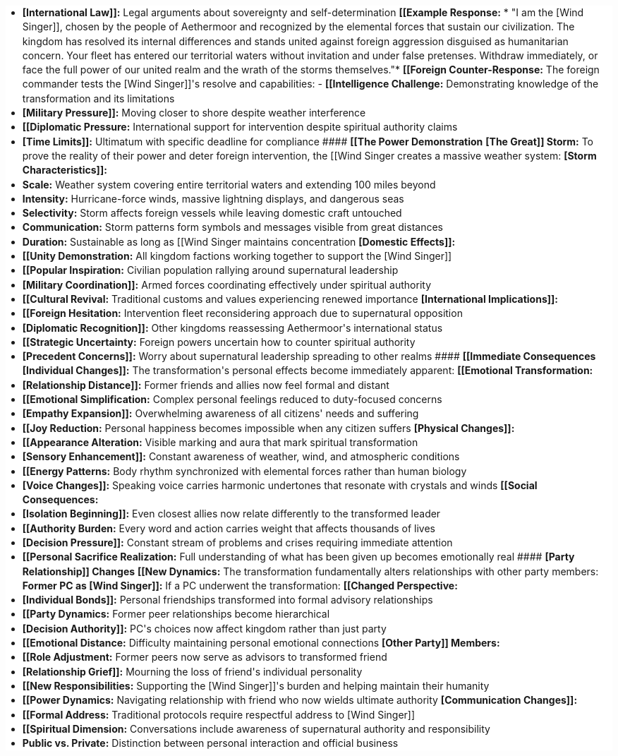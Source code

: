 - **[International Law]]:** Legal arguments about sovereignty and self-determination **[[Example Response:** * "I am the [Wind Singer]], chosen by the people of Aethermoor and recognized by the elemental forces that sustain our civilization. The kingdom has resolved its internal differences and stands united against foreign aggression disguised as humanitarian concern. Your fleet has entered our territorial waters without invitation and under false pretenses. Withdraw immediately, or face the full power of our united realm and the wrath of the storms themselves."* **[[Foreign Counter-Response:** The foreign commander tests the [Wind Singer]]'s resolve and capabilities: - **[[Intelligence Challenge:** Demonstrating knowledge of the transformation and its limitations
- **[Military Pressure]]:** Moving closer to shore despite weather interference
- **[[Diplomatic Pressure:** International support for intervention despite spiritual authority claims
- **[Time Limits]]:** Ultimatum with specific deadline for compliance #### **[[The Power Demonstration** **[The Great]] Storm:** To prove the reality of their power and deter foreign intervention, the [[Wind Singer creates a massive weather system: **[Storm Characteristics]]:**
- **Scale:** Weather system covering entire territorial waters and extending 100 miles beyond
- **Intensity:** Hurricane-force winds, massive lightning displays, and dangerous seas
- **Selectivity:** Storm affects foreign vessels while leaving domestic craft untouched
- **Communication:** Storm patterns form symbols and messages visible from great distances
- **Duration:** Sustainable as long as [[Wind Singer maintains concentration **[Domestic Effects]]:**
- **[[Unity Demonstration:** All kingdom factions working together to support the [Wind Singer]]
- **[[Popular Inspiration:** Civilian population rallying around supernatural leadership
- **[Military Coordination]]:** Armed forces coordinating effectively under spiritual authority
- **[[Cultural Revival:** Traditional customs and values experiencing renewed importance **[International Implications]]:**
- **[[Foreign Hesitation:** Intervention fleet reconsidering approach due to supernatural opposition
- **[Diplomatic Recognition]]:** Other kingdoms reassessing Aethermoor's international status
- **[[Strategic Uncertainty:** Foreign powers uncertain how to counter spiritual authority
- **[Precedent Concerns]]:** Worry about supernatural leadership spreading to other realms #### **[[Immediate Consequences** **[Individual Changes]]:** The transformation's personal effects become immediately apparent: **[[Emotional Transformation:**
- **[Relationship Distance]]:** Former friends and allies now feel formal and distant
- **[[Emotional Simplification:** Complex personal feelings reduced to duty-focused concerns
- **[Empathy Expansion]]:** Overwhelming awareness of all citizens' needs and suffering
- **[[Joy Reduction:** Personal happiness becomes impossible when any citizen suffers **[Physical Changes]]:**
- **[[Appearance Alteration:** Visible marking and aura that mark spiritual transformation
- **[Sensory Enhancement]]:** Constant awareness of weather, wind, and atmospheric conditions
- **[[Energy Patterns:** Body rhythm synchronized with elemental forces rather than human biology
- **[Voice Changes]]:** Speaking voice carries harmonic undertones that resonate with crystals and winds **[[Social Consequences:**
- **[Isolation Beginning]]:** Even closest allies now relate differently to the transformed leader
- **[[Authority Burden:** Every word and action carries weight that affects thousands of lives
- **[Decision Pressure]]:** Constant stream of problems and crises requiring immediate attention
- **[[Personal Sacrifice Realization:** Full understanding of what has been given up becomes emotionally real #### **[Party Relationship]] Changes** **[[New Dynamics:** The transformation fundamentally alters relationships with other party members: **Former PC as [Wind Singer]]:** If a PC underwent the transformation: **[[Changed Perspective:**
- **[Individual Bonds]]:** Personal friendships transformed into formal advisory relationships
- **[[Party Dynamics:** Former peer relationships become hierarchical
- **[Decision Authority]]:** PC's choices now affect kingdom rather than just party
- **[[Emotional Distance:** Difficulty maintaining personal emotional connections **[Other Party]] Members:**
- **[[Role Adjustment:** Former peers now serve as advisors to transformed friend
- **[Relationship Grief]]:** Mourning the loss of friend's individual personality
- **[[New Responsibilities:** Supporting the [Wind Singer]]'s burden and helping maintain their humanity
- **[[Power Dynamics:** Navigating relationship with friend who now wields ultimate authority **[Communication Changes]]:**
- **[[Formal Address:** Traditional protocols require respectful address to [Wind Singer]]
- **[[Spiritual Dimension:** Conversations include awareness of supernatural authority and responsibility
- **Public vs. Private:** Distinction between personal interaction and official business